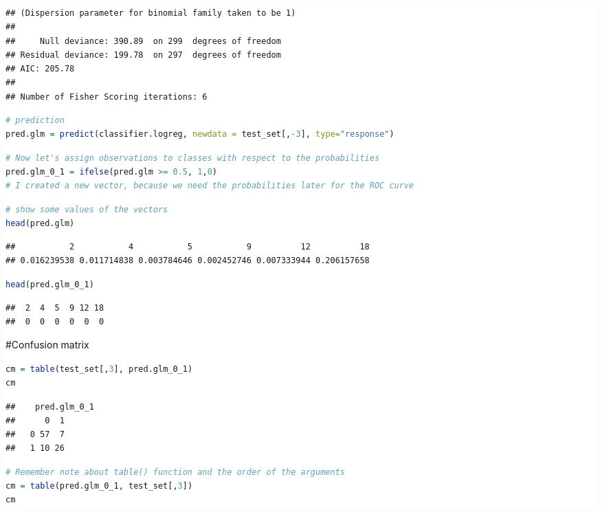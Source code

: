 ```
## (Dispersion parameter for binomial family taken to be 1)
## 
##     Null deviance: 390.89  on 299  degrees of freedom
## Residual deviance: 199.78  on 297  degrees of freedom
## AIC: 205.78
## 
## Number of Fisher Scoring iterations: 6
```


```r
# prediction
pred.glm = predict(classifier.logreg, newdata = test_set[,-3], type="response")
```


```r
# Now let's assign observations to classes with respect to the probabilities
pred.glm_0_1 = ifelse(pred.glm >= 0.5, 1,0)
# I created a new vector, because we need the probabilities later for the ROC curve
```


```r
# show some values of the vectors
head(pred.glm)
```

```
##           2           4           5           9          12          18 
## 0.016239538 0.011714838 0.003784646 0.002452746 0.007333944 0.206157658
```


```r
head(pred.glm_0_1)
```

```
##  2  4  5  9 12 18 
##  0  0  0  0  0  0
```

#Confusion matrix


```r
cm = table(test_set[,3], pred.glm_0_1)
cm
```

```
##    pred.glm_0_1
##      0  1
##   0 57  7
##   1 10 26
```


```r
# Remember note about table() function and the order of the arguments
cm = table(pred.glm_0_1, test_set[,3])
cm
```
